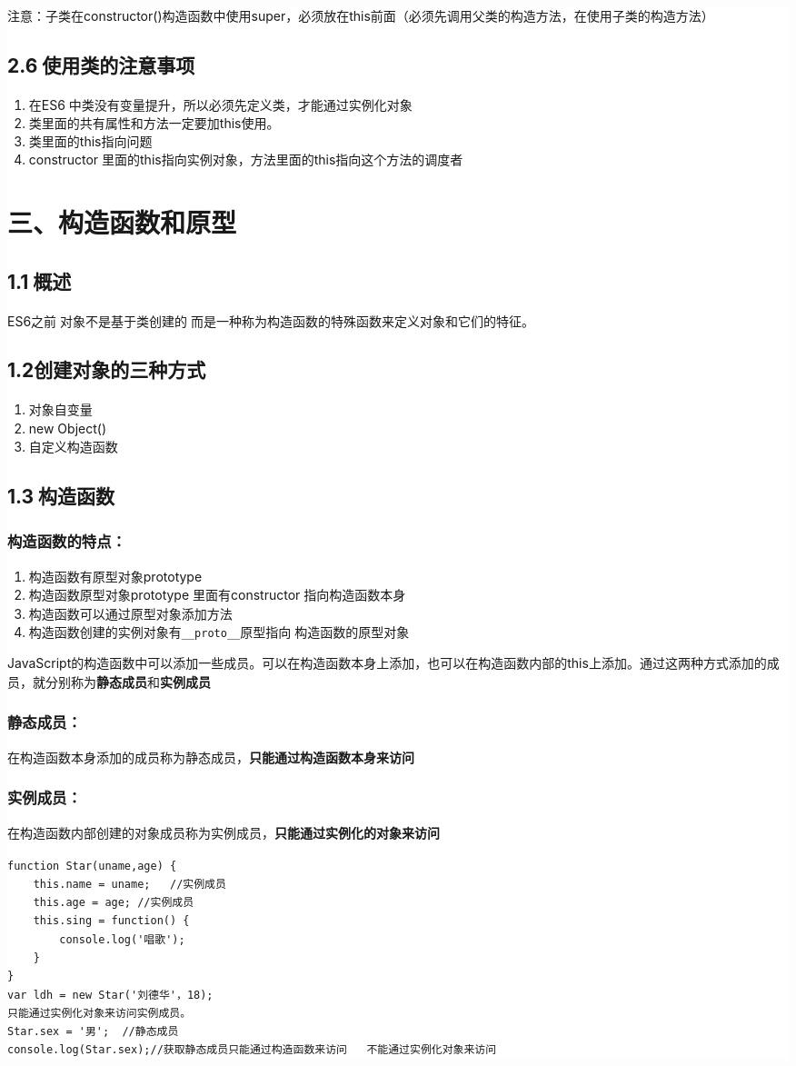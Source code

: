 注意：子类在constructor()构造函数中使用super，必须放在this前面（必须先调用父类的构造方法，在使用子类的构造方法）

## 2.6 使用类的注意事项

1. 在ES6 中类没有变量提升，所以必须先定义类，才能通过实例化对象
2. 类里面的共有属性和方法一定要加this使用。
3. 类里面的this指向问题
4. constructor 里面的this指向实例对象，方法里面的this指向这个方法的调度者

# 三、构造函数和原型

## 1.1 概述

ES6之前  对象不是基于类创建的  而是一种称为构造函数的特殊函数来定义对象和它们的特征。

## 1.2创建对象的三种方式

1. 对象自变量
2. new Object()
3. 自定义构造函数

## 1.3 构造函数

### 构造函数的特点：

1. 构造函数有原型对象prototype
2. 构造函数原型对象prototype 里面有constructor 指向构造函数本身
3. 构造函数可以通过原型对象添加方法
4. 构造函数创建的实例对象有`__proto__`原型指向  构造函数的原型对象

JavaScript的构造函数中可以添加一些成员。可以在构造函数本身上添加，也可以在构造函数内部的this上添加。通过这两种方式添加的成员，就分别称为**静态成员**和**实例成员**

### **静态成员：**

在构造函数本身添加的成员称为静态成员，**只能通过构造函数本身来访问**

### 实例成员：

在构造函数内部创建的对象成员称为实例成员，**只能通过实例化的对象来访问**

```
function Star(uname,age) {
	this.name = uname;   //实例成员
	this.age = age; //实例成员
	this.sing = function() {
		console.log('唱歌');
	}
}
var ldh = new Star('刘德华'，18);
只能通过实例化对象来访问实例成员。
Star.sex = '男';  //静态成员
console.log(Star.sex);//获取静态成员只能通过构造函数来访问   不能通过实例化对象来访问
```
